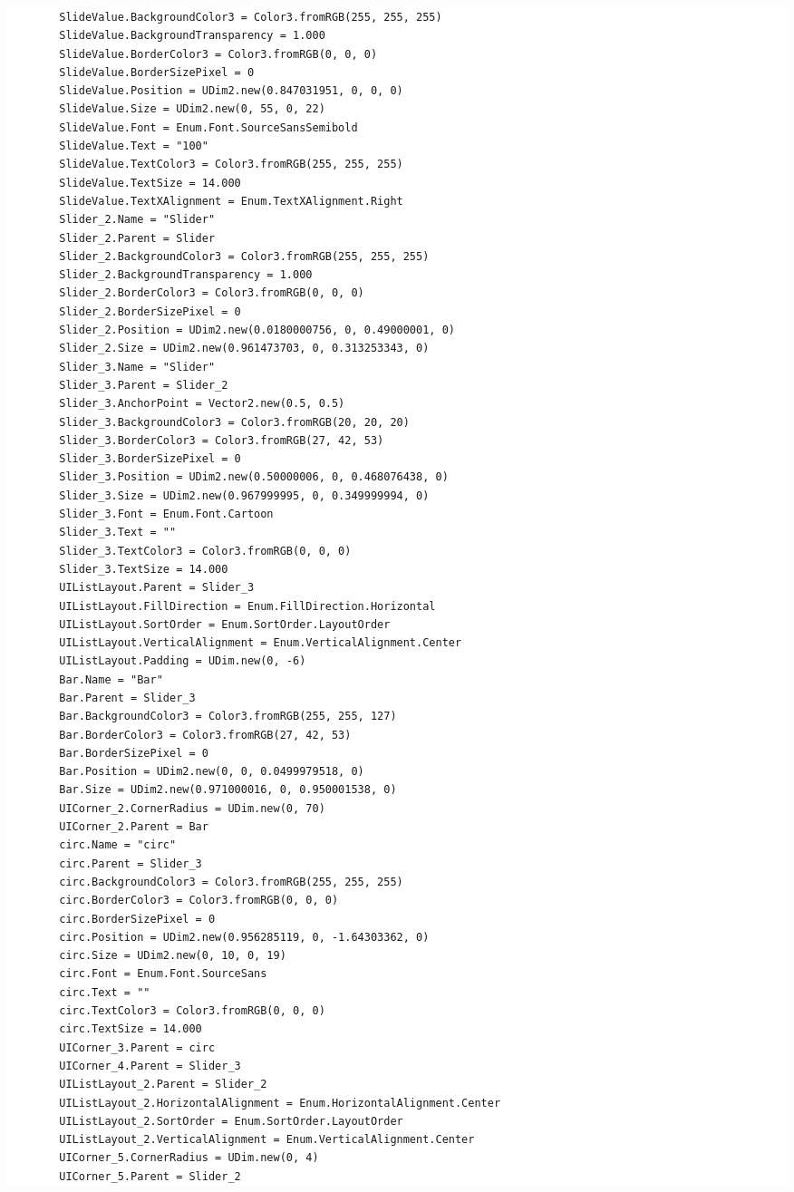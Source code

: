             SlideValue.BackgroundColor3 = Color3.fromRGB(255, 255, 255)
            SlideValue.BackgroundTransparency = 1.000
            SlideValue.BorderColor3 = Color3.fromRGB(0, 0, 0)
            SlideValue.BorderSizePixel = 0
            SlideValue.Position = UDim2.new(0.847031951, 0, 0, 0)
            SlideValue.Size = UDim2.new(0, 55, 0, 22)
            SlideValue.Font = Enum.Font.SourceSansSemibold
            SlideValue.Text = "100"
            SlideValue.TextColor3 = Color3.fromRGB(255, 255, 255)
            SlideValue.TextSize = 14.000
            SlideValue.TextXAlignment = Enum.TextXAlignment.Right
            Slider_2.Name = "Slider"
            Slider_2.Parent = Slider
            Slider_2.BackgroundColor3 = Color3.fromRGB(255, 255, 255)
            Slider_2.BackgroundTransparency = 1.000
            Slider_2.BorderColor3 = Color3.fromRGB(0, 0, 0)
            Slider_2.BorderSizePixel = 0
            Slider_2.Position = UDim2.new(0.0180000756, 0, 0.49000001, 0)
            Slider_2.Size = UDim2.new(0.961473703, 0, 0.313253343, 0)
            Slider_3.Name = "Slider"
            Slider_3.Parent = Slider_2
            Slider_3.AnchorPoint = Vector2.new(0.5, 0.5)
            Slider_3.BackgroundColor3 = Color3.fromRGB(20, 20, 20)
            Slider_3.BorderColor3 = Color3.fromRGB(27, 42, 53)
            Slider_3.BorderSizePixel = 0
            Slider_3.Position = UDim2.new(0.50000006, 0, 0.468076438, 0)
            Slider_3.Size = UDim2.new(0.967999995, 0, 0.349999994, 0)
            Slider_3.Font = Enum.Font.Cartoon
            Slider_3.Text = ""
            Slider_3.TextColor3 = Color3.fromRGB(0, 0, 0)
            Slider_3.TextSize = 14.000
            UIListLayout.Parent = Slider_3
            UIListLayout.FillDirection = Enum.FillDirection.Horizontal
            UIListLayout.SortOrder = Enum.SortOrder.LayoutOrder
            UIListLayout.VerticalAlignment = Enum.VerticalAlignment.Center
            UIListLayout.Padding = UDim.new(0, -6)
            Bar.Name = "Bar"
            Bar.Parent = Slider_3
            Bar.BackgroundColor3 = Color3.fromRGB(255, 255, 127)
            Bar.BorderColor3 = Color3.fromRGB(27, 42, 53)
            Bar.BorderSizePixel = 0
            Bar.Position = UDim2.new(0, 0, 0.0499979518, 0)
            Bar.Size = UDim2.new(0.971000016, 0, 0.950001538, 0)
            UICorner_2.CornerRadius = UDim.new(0, 70)
            UICorner_2.Parent = Bar
            circ.Name = "circ"
            circ.Parent = Slider_3
            circ.BackgroundColor3 = Color3.fromRGB(255, 255, 255)
            circ.BorderColor3 = Color3.fromRGB(0, 0, 0)
            circ.BorderSizePixel = 0
            circ.Position = UDim2.new(0.956285119, 0, -1.64303362, 0)
            circ.Size = UDim2.new(0, 10, 0, 19)
            circ.Font = Enum.Font.SourceSans
            circ.Text = ""
            circ.TextColor3 = Color3.fromRGB(0, 0, 0)
            circ.TextSize = 14.000
            UICorner_3.Parent = circ
            UICorner_4.Parent = Slider_3
            UIListLayout_2.Parent = Slider_2
            UIListLayout_2.HorizontalAlignment = Enum.HorizontalAlignment.Center
            UIListLayout_2.SortOrder = Enum.SortOrder.LayoutOrder
            UIListLayout_2.VerticalAlignment = Enum.VerticalAlignment.Center
            UICorner_5.CornerRadius = UDim.new(0, 4)
            UICorner_5.Parent = Slider_2